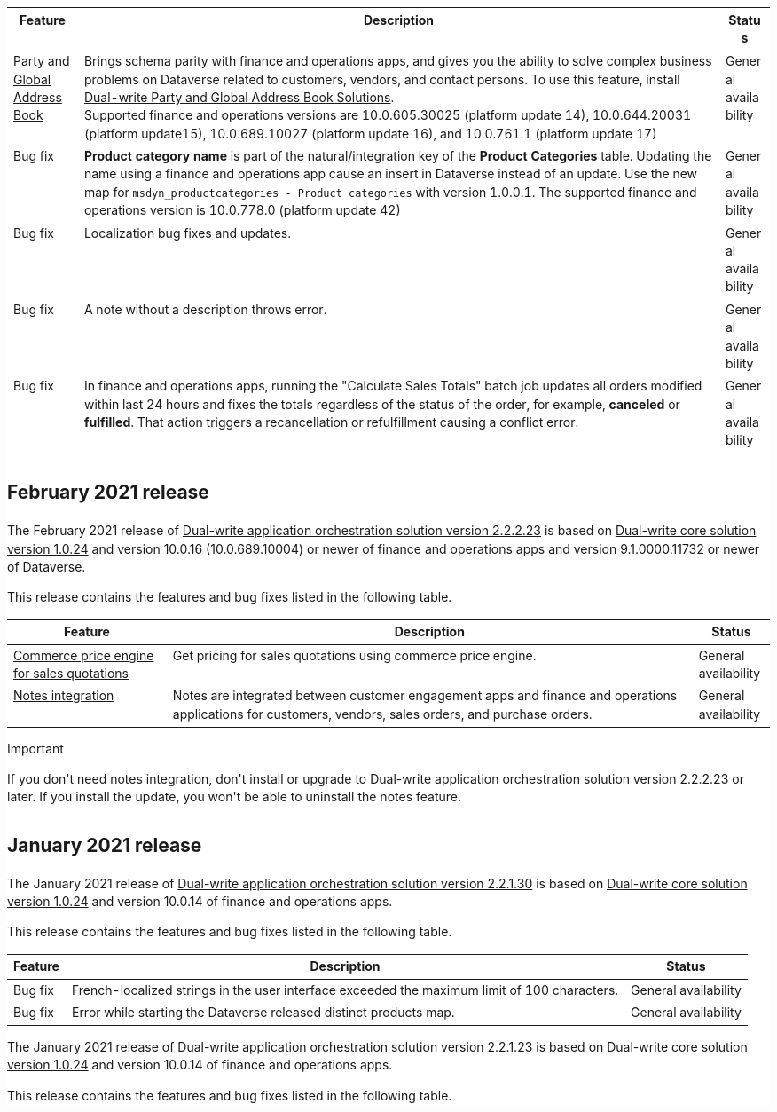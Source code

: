 | Feature | Description | Status |
|------|---------|-------|
| [Party and Global Address Book](party-gab.md) | Brings schema parity with finance and operations apps, and gives you the ability to solve complex business problems on Dataverse related to customers, vendors, and contact persons. To use this feature, install [Dual-write Party and Global Address Book Solutions](https://aka.ms/dual-write-gab).<br>Supported finance and operations versions are 10.0.605.30025 (platform update 14), 10.0.644.20031 (platform update15), 10.0.689.10027 (platform update 16), and 10.0.761.1 (platform update 17) | General availability |
| Bug fix | **Product category name** is part of the natural/integration key of the **Product Categories** table. Updating the name using a finance and operations app cause an insert in Dataverse instead of an update. Use the new map for `msdyn_productcategories - Product categories` with version 1.0.0.1. The supported finance and operations version is 10.0.778.0 (platform update 42) | General availability |
| Bug fix| Localization bug fixes and updates. | General availability |
| Bug fix| A note without a description throws error. | General availability |
| Bug fix| In finance and operations apps, running the "Calculate Sales Totals" batch job updates all orders modified within last 24 hours and fixes the totals regardless of the status of the order, for example, **canceled** or **fulfilled**. That action triggers a recancellation or refulfillment causing a conflict error. | General availability |

## February 2021 release

The February 2021 release of [Dual-write application orchestration solution version  2.2.2.23](https://appsource.microsoft.com/product/dynamics-365/mscrm.finance-and-operations-with-common-data-service) is based on [Dual-write core solution version 1.0.24](https://appsource.microsoft.com/product/dynamics-365/mscrm.msft-d365-dual-write) and version 10.0.16 (10.0.689.10004) or newer of finance and operations apps and version 9.1.0000.11732 or newer of Dataverse.

This release contains the features and bug fixes listed in the following table.

| Feature | Description | Status |
|------|---------|-------|
| [Commerce price engine for sales quotations](../../../fin-ops/data-entities/commerce-pricing.md) | Get pricing for sales quotations using commerce price engine. | General availability |
| [Notes integration](../../../fin-ops/data-entities/notes-integration.md) | Notes are integrated between customer engagement apps and finance and operations applications for customers, vendors, sales orders, and purchase orders.  | General availability |

> [!IMPORTANT]
> If you don't need notes integration, don't install or upgrade to Dual-write application orchestration solution version 2.2.2.23 or later. If you install the update, you won't be able to uninstall the notes feature. 

## January 2021 release

The January 2021 release of [Dual-write application orchestration solution version 2.2.1.30](https://appsource.microsoft.com/product/dynamics-365/mscrm.finance-and-operations-with-common-data-service) is based on [Dual-write core solution version 1.0.24](https://appsource.microsoft.com/product/dynamics-365/mscrm.msft-d365-dual-write) and version 10.0.14 of finance and operations apps.  

This release contains the features and bug fixes listed in the following table.

| Feature | Description | Status |
|------|---------|-------|
| Bug fix | French-localized strings in the user interface exceeded the maximum limit of 100 characters. | General availability |
| Bug fix | Error while starting the Dataverse released distinct products map. | General availability |

The January 2021 release of [Dual-write application orchestration solution version 2.2.1.23](https://appsource.microsoft.com/product/dynamics-365/mscrm.finance-and-operations-with-common-data-service) is based on [Dual-write core solution version 1.0.24](https://appsource.microsoft.com/product/dynamics-365/mscrm.msft-d365-dual-write) and version 10.0.14 of finance and operations apps.  

This release contains the features and bug fixes listed in the following table.
